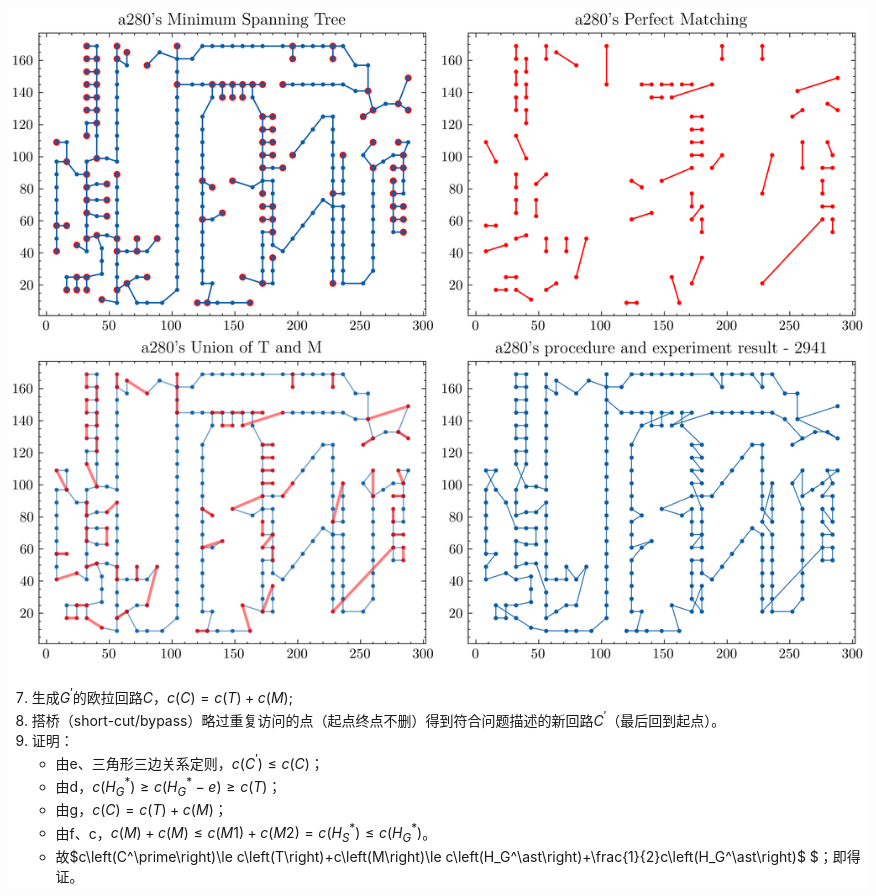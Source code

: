 ![](assets/illustrations/christofides%20-%20a280's%20procedure%20and%20experiment%20result%20-%202941.png)

7. 生成$`G^\prime`$的欧拉回路$`C`$，$`c\left(C\right)=c\left(T\right)+c\left(M\right)`$;
8. 搭桥（short-cut/bypass）略过重复访问的点（起点终点不删）得到符合问题描述的新回路$`C^\prime`$（最后回到起点）。
9. 证明：
    - 由e、三角形三边关系定则，$`c\left(C^\prime\right)\le c\left(C\right)`$；
    - 由d，$`c\left(H_G^\ast\right)\geq c\left(H_G^\ast-e\right)\geq c\left(T\right)`$；
    - 由g，$`c\left(C\right)=c\left(T\right)+c\left(M\right)`$；
    - 由f、c，$`c\left(M\right)+c\left(M\right)\le c\left(M1\right)+c\left(M2\right)=c\left(H_S^\ast\right)\le c\left(H_G^\ast\right)`$。
    - 故$`c\left(C^\prime\right)\le c\left(T\right)+c\left(M\right)\le c\left(H_G^\ast\right)+\frac{1}{2}c\left(H_G^\ast\right)`$
   $；即得证。
